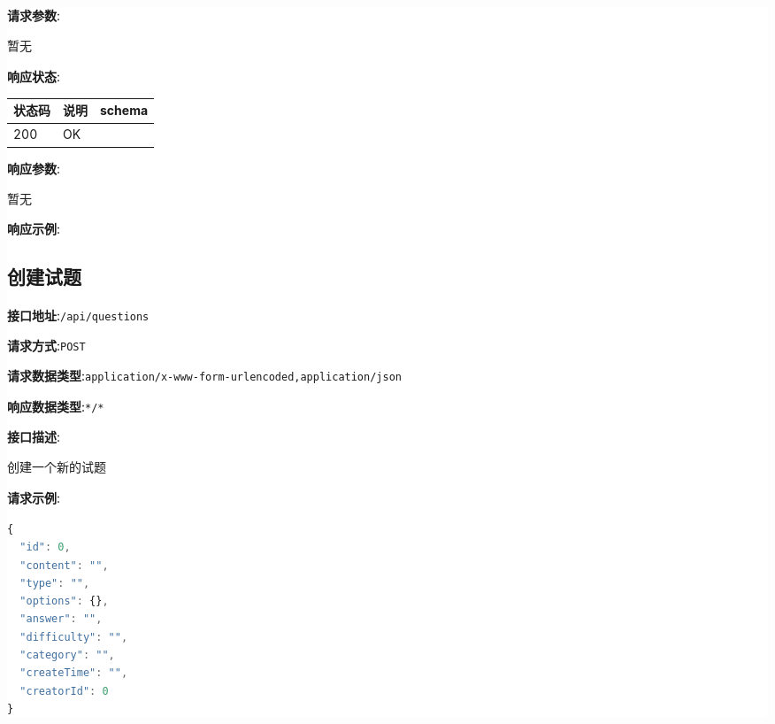 

**请求参数**:


暂无


**响应状态**:


| 状态码 | 说明 | schema |
| -------- | -------- | ----- | 
|200|OK||


**响应参数**:


暂无


**响应示例**:
```javascript

```


## 创建试题


**接口地址**:`/api/questions`


**请求方式**:`POST`


**请求数据类型**:`application/x-www-form-urlencoded,application/json`


**响应数据类型**:`*/*`


**接口描述**:<p>创建一个新的试题</p>



**请求示例**:


```javascript
{
  "id": 0,
  "content": "",
  "type": "",
  "options": {},
  "answer": "",
  "difficulty": "",
  "category": "",
  "createTime": "",
  "creatorId": 0
}
```

